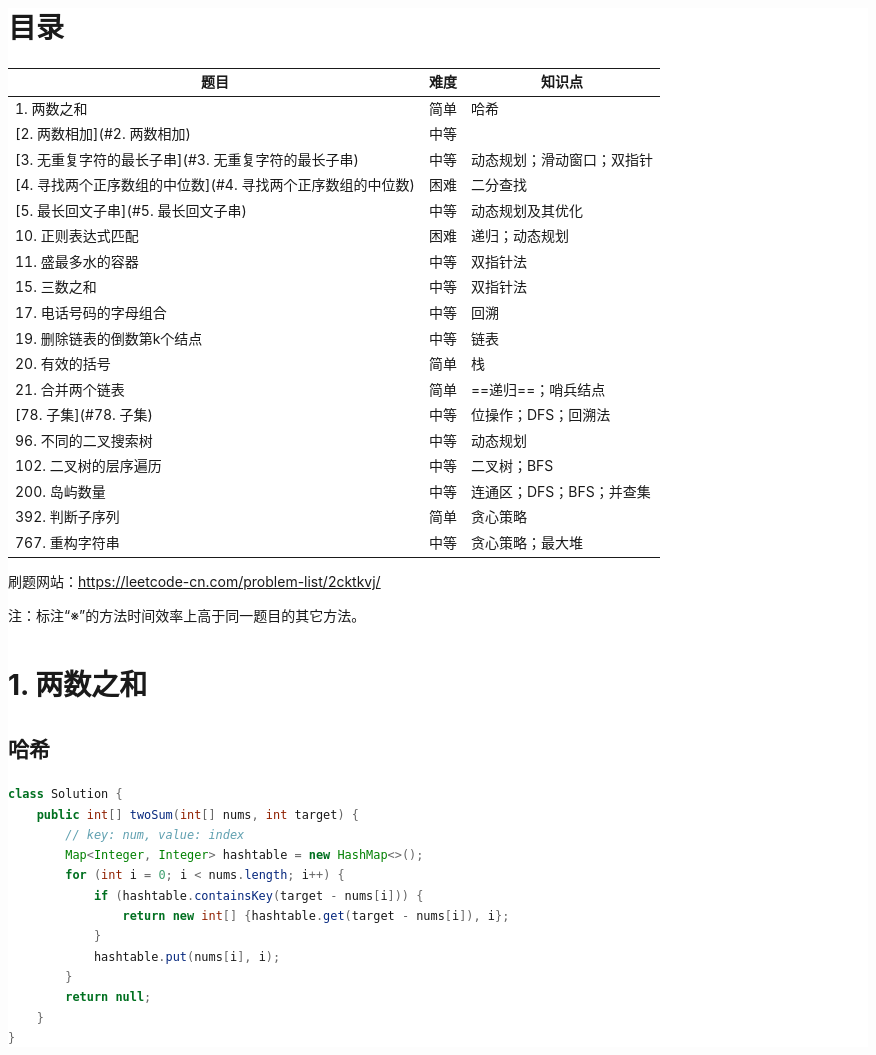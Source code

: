 # 目录
| 题目                                                        | 难度 | 知识点                     |
| ----------------------------------------------------------- | ---- | -------------------------- |
| 1. 两数之和                                                 | 简单 | 哈希                       |
| [2. 两数相加](#2. 两数相加)                                 | 中等 |                            |
| [3. 无重复字符的最长子串](#3. 无重复字符的最长子串)         | 中等 | 动态规划；滑动窗口；双指针 |
| [4. 寻找两个正序数组的中位数](#4. 寻找两个正序数组的中位数) | 困难 | 二分查找                   |
| [5. 最长回文子串](#5. 最长回文子串)                         | 中等 | 动态规划及其优化           |
| 10. 正则表达式匹配                                          | 困难 | 递归；动态规划             |
| 11. 盛最多水的容器                                          | 中等 | 双指针法                   |
| 15. 三数之和                                                | 中等 | 双指针法                   |
| 17. 电话号码的字母组合                                      | 中等 | 回溯                       |
| 19. 删除链表的倒数第k个结点                                 | 中等 | 链表                       |
| 20. 有效的括号                                              | 简单 | 栈                         |
| 21. 合并两个链表                                            | 简单 | ==递归==；哨兵结点         |
| [78. 子集](#78. 子集)                                       | 中等 | 位操作；DFS；回溯法        |
| 96. 不同的二叉搜索树                                        | 中等 | 动态规划                   |
| 102. 二叉树的层序遍历                                       | 中等 | 二叉树；BFS                |
| 200. 岛屿数量                                               | 中等 | 连通区；DFS；BFS；并查集   |
| 392. 判断子序列                                             | 简单 | 贪心策略                   |
| 767. 重构字符串                                             | 中等 | 贪心策略；最大堆           |

刷题网站：https://leetcode-cn.com/problem-list/2cktkvj/

注：标注“※”的方法时间效率上高于同一题目的其它方法。

# 1. 两数之和

## 哈希

```java
class Solution {
    public int[] twoSum(int[] nums, int target) {
        // key: num, value: index
        Map<Integer, Integer> hashtable = new HashMap<>();
        for (int i = 0; i < nums.length; i++) {
            if (hashtable.containsKey(target - nums[i])) {
                return new int[] {hashtable.get(target - nums[i]), i};
            }
            hashtable.put(nums[i], i);
        }
        return null;
    }
}
```
